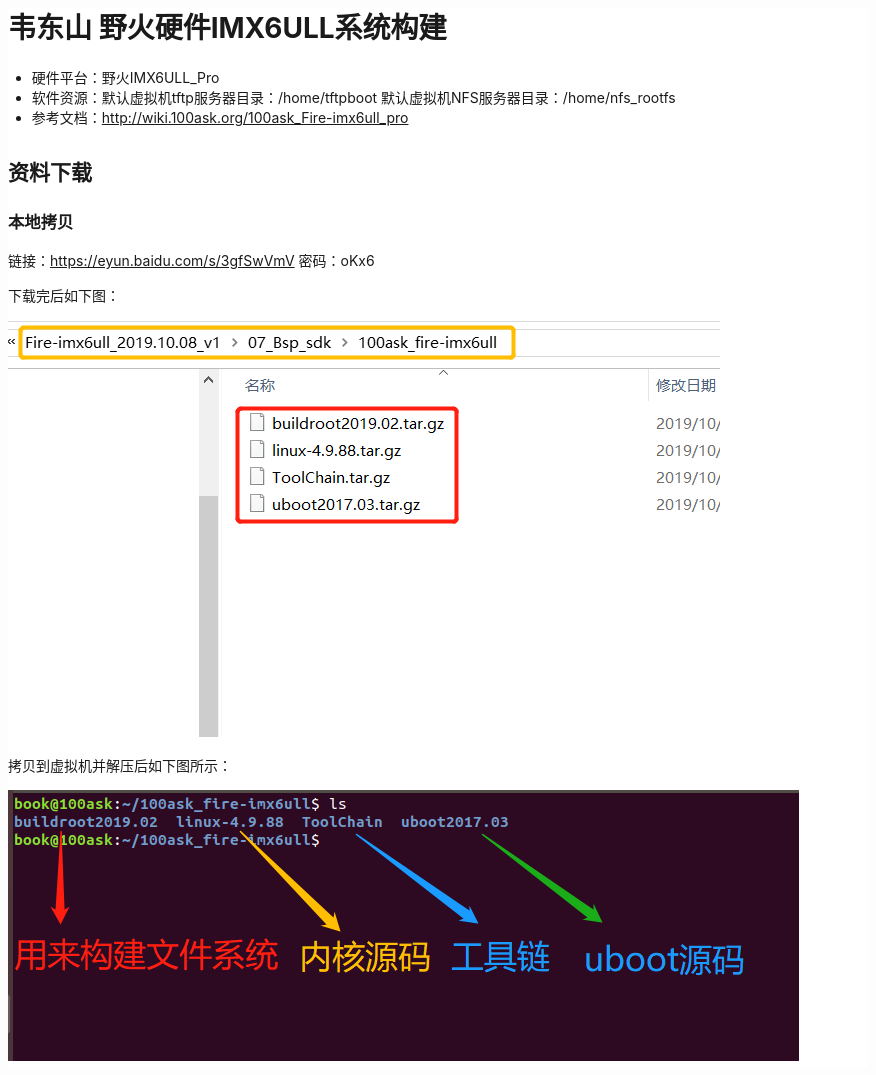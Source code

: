 # 韦东山 野火硬件IMX6ULL系统构建

- 硬件平台：野火IMX6ULL_Pro
- 软件资源：默认虚拟机tftp服务器目录：/home/tftpboot
                     默认虚拟机NFS服务器目录：/home/nfs_rootfs
- 参考文档：http://wiki.100ask.org/100ask_Fire-imx6ull_pro

## 资料下载

### 本地拷贝

链接：https://eyun.baidu.com/s/3gfSwVmV 密码：oKx6

下载完后如下图：

![](media/image-20200430143008473.png)

拷贝到虚拟机并解压后如下图所示：

![](media/image-20200430143333745.png)
